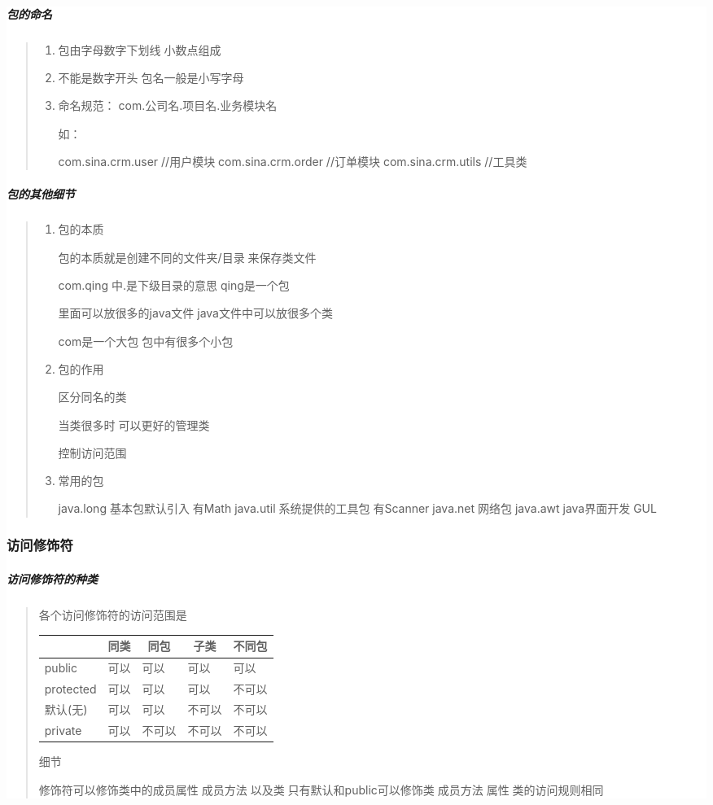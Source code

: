 
##### 包的命名

> 1. 包由字母数字下划线 小数点组成  
>
> 2. 不能是数字开头 包名一般是小写字母
>
> 3. 命名规范： com.公司名.项目名.业务模块名
>
>    如：
>
>    com.sina.crm.user //用户模块
>    com.sina.crm.order //订单模块
>    com.sina.crm.utils //工具类

##### 包的其他细节

> 1. 包的本质
>
>    包的本质就是创建不同的文件夹/目录 来保存类文件
>
>    com.qing 中.是下级目录的意思 qing是一个包 
>
>    里面可以放很多的java文件 java文件中可以放很多个类 
>
>    com是一个大包 包中有很多个小包
>
> 2. 包的作用
>
>    区分同名的类
>
>    当类很多时 可以更好的管理类
>
>    控制访问范围
>
> 3. 常用的包
>
>    java.long 基本包默认引入 有Math
>    java.util 系统提供的工具包  有Scanner
>    java.net  网络包
>    java.awt  java界面开发 GUL

### 访问修饰符

##### 访问修饰符的种类

>各个访问修饰符的访问范围是
>
>|           | 同类 | 同包   | 子类   | 不同包 |
>| --------- | ---- | ------ | ------ | ------ |
>| public    | 可以 | 可以   | 可以   | 可以   |
>| protected | 可以 | 可以   | 可以   | 不可以 |
>| 默认(无)  | 可以 | 可以   | 不可以 | 不可以 |
>| private   | 可以 | 不可以 | 不可以 | 不可以 |
>
>细节
>
>修饰符可以修饰类中的成员属性 成员方法 以及类
>只有默认和public可以修饰类
>成员方法 属性 类的访问规则相同
